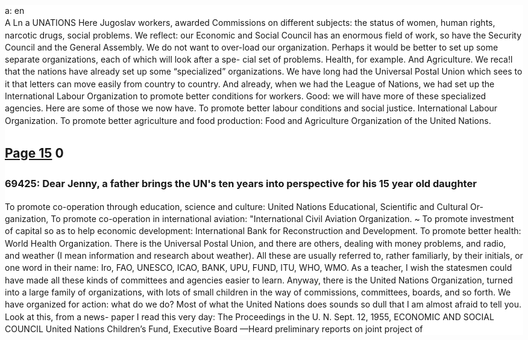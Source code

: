    
a: 
en    
A Ln a 
UNATIONS 
Here Jugoslav workers, awarded 
Commissions on different subjects: the status of women, 
human rights, narcotic drugs, social problems. 
We reflect: our Economic and Social Council has an 
enormous field of work, so have the Security Council and 
the General Assembly. We do not want to over-load our 
organization. Perhaps it would be better to set up some 
separate organizations, each of which will look after a spe- 
cial set of problems. Health, for example. And Agriculture. 
We reca!l that the nations have already set up some 
“specialized” organizations. We have long had the Universal 
Postal Union which sees to it that letters can move easily 
from country to country. And already, when we had the 
League of Nations, we had set up the International Labour 
Organization to promote better conditions for workers. Good: 
we will have more of these specialized agencies. 
Here are some of those we now have. 
To promote better labour conditions and social justice. 
International Labour Organization. 
To promote better agriculture and food production: 
Food and Agriculture Organization of the United Nations.

## [Page 15](https://demo.humlab.umu.se/courier/078145engo.pdf#page=15) 0

### 69425: Dear Jenny, a father brings the UN's ten years into perspective for his 15 year old daughter

To promote co-operation through education, science and 
culture: 
United Nations Educational, Scientific and Cultural Or- 
ganization, 
To promote co-operation in international aviation: 
"International Civil Aviation Organization. 
~ To promote investment of capital so as to help economic 
development: 
International Bank for Reconstruction and Development. 
To promote better health: 
World Health Organization. 
There is the Universal Postal Union, and there are others, 
dealing with money problems, and radio, and weather (I 
mean information and research about weather). 
All these are usually referred to, rather familiarly, by their 
initials, or one word in their name: 
Iro, FAO, UNESCO, ICAO, BANK, UPU, FUND, ITU, WHO, WMO. 
As a teacher, I wish the statesmen could have made all 
these kinds of committees and agencies easier to learn. 
Anyway, there is the United Nations Organization, turned 
into a large family of organizations, with lots of small 
children in the way of commissions, committees, boards, and 
so forth. We have organized for action: what do we do? 
Most of what the United Nations does sounds so dull that 
I am almost afraid to tell you. Look at this, from a news- 
paper I read this very day: 
The Proceedings in the U. N. 
Sept. 12, 1955, 
ECONOMIC AND SOCIAL COUNCIL 
United Nations Children’s Fund, Executive Board 
—Heard preliminary reports on joint project of 